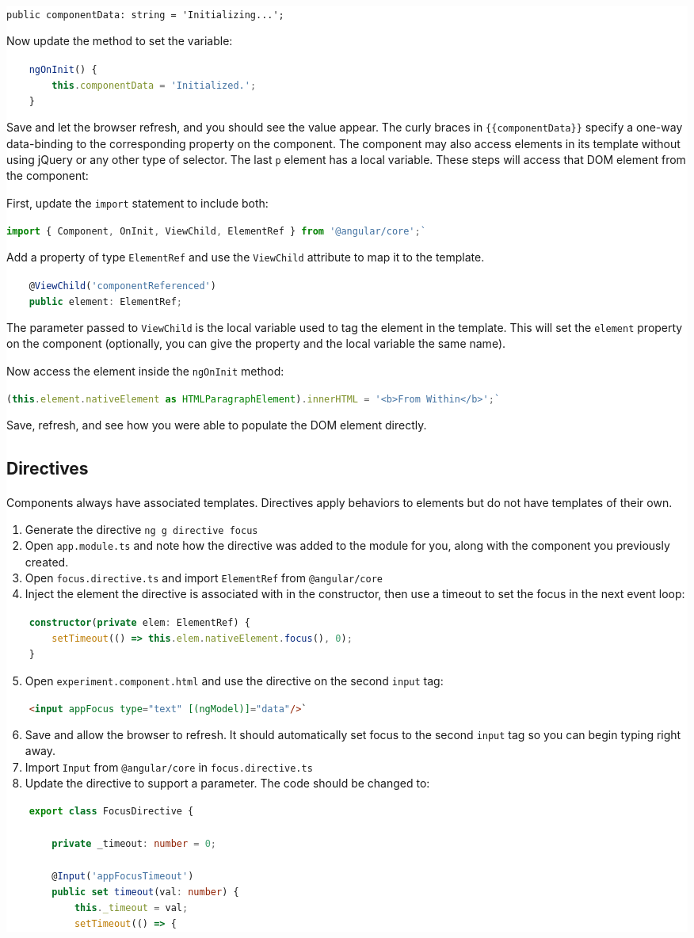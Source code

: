 `public componentData: string = 'Initializing...';`

Now update the method to set the variable: 

```JavaScript
    ngOnInit() {
        this.componentData = 'Initialized.';
    }
```

Save and let the browser refresh, and you should see the value appear. The curly braces in `{{componentData}}` specify a one-way data-binding to the corresponding property on the component. The component may also access elements in its template without using jQuery or any other type of selector. The last `p` element has a local variable. These steps will access that DOM element from the component: 

First, update the `import` statement to include both:
```TypeScript
import { Component, OnInit, ViewChild, ElementRef } from '@angular/core';` 
```
Add a property of type `ElementRef` and use the `ViewChild` attribute to map it to the template. 

```TypeScript
    @ViewChild('componentReferenced')
    public element: ElementRef;
```

The parameter passed to `ViewChild` is the local variable used to tag the element in the template. This will set the `element` property on the component (optionally, you can give the property and the local variable the same name). 

Now access the element inside the `ngOnInit` method: 
```TypeScript
(this.element.nativeElement as HTMLParagraphElement).innerHTML = '<b>From Within</b>';`
```
Save, refresh, and see how you were able to populate the DOM element directly. 

## Directives 

Components always have associated templates. Directives apply behaviors to elements but do not have templates of their own. 

1. Generate the directive `ng g directive focus` 
2. Open `app.module.ts` and note how the directive was added to the module for you, along with the component you previously created. 
3. Open `focus.directive.ts` and import `ElementRef` from `@angular/core` 
4. Inject the element the directive is associated with in the constructor, then use a timeout to set the focus in the next event loop: 
```TypeScript
    constructor(private elem: ElementRef) {
        setTimeout(() => this.elem.nativeElement.focus(), 0);
    }
```
5. Open `experiment.component.html` and use the directive on the second `input` tag: 
```html
    <input appFocus type="text" [(ngModel)]="data"/>`
```
6. Save and allow the browser to refresh. It should automatically set focus to the second `input` tag so you can begin typing right away.
7. Import `Input` from `@angular/core` in `focus.directive.ts`
8. Update the directive to support a parameter. The code should be changed to: 
```TypeScript
    export class FocusDirective {

        private _timeout: number = 0;

        @Input('appFocusTimeout')
        public set timeout(val: number) {
            this._timeout = val; 
            setTimeout(() => {
```